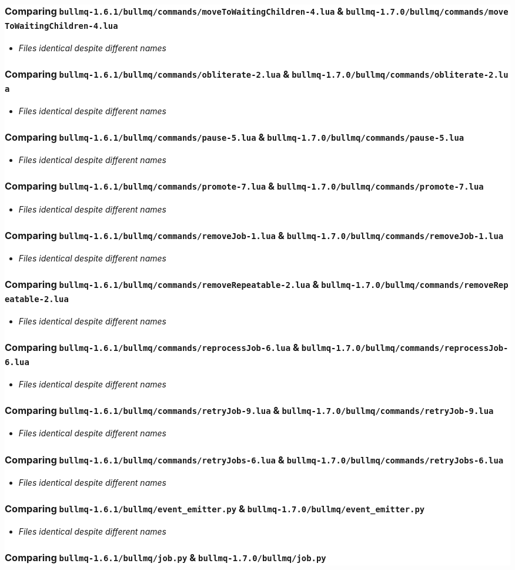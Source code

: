 ### Comparing `bullmq-1.6.1/bullmq/commands/moveToWaitingChildren-4.lua` & `bullmq-1.7.0/bullmq/commands/moveToWaitingChildren-4.lua`

 * *Files identical despite different names*

### Comparing `bullmq-1.6.1/bullmq/commands/obliterate-2.lua` & `bullmq-1.7.0/bullmq/commands/obliterate-2.lua`

 * *Files identical despite different names*

### Comparing `bullmq-1.6.1/bullmq/commands/pause-5.lua` & `bullmq-1.7.0/bullmq/commands/pause-5.lua`

 * *Files identical despite different names*

### Comparing `bullmq-1.6.1/bullmq/commands/promote-7.lua` & `bullmq-1.7.0/bullmq/commands/promote-7.lua`

 * *Files identical despite different names*

### Comparing `bullmq-1.6.1/bullmq/commands/removeJob-1.lua` & `bullmq-1.7.0/bullmq/commands/removeJob-1.lua`

 * *Files identical despite different names*

### Comparing `bullmq-1.6.1/bullmq/commands/removeRepeatable-2.lua` & `bullmq-1.7.0/bullmq/commands/removeRepeatable-2.lua`

 * *Files identical despite different names*

### Comparing `bullmq-1.6.1/bullmq/commands/reprocessJob-6.lua` & `bullmq-1.7.0/bullmq/commands/reprocessJob-6.lua`

 * *Files identical despite different names*

### Comparing `bullmq-1.6.1/bullmq/commands/retryJob-9.lua` & `bullmq-1.7.0/bullmq/commands/retryJob-9.lua`

 * *Files identical despite different names*

### Comparing `bullmq-1.6.1/bullmq/commands/retryJobs-6.lua` & `bullmq-1.7.0/bullmq/commands/retryJobs-6.lua`

 * *Files identical despite different names*

### Comparing `bullmq-1.6.1/bullmq/event_emitter.py` & `bullmq-1.7.0/bullmq/event_emitter.py`

 * *Files identical despite different names*

### Comparing `bullmq-1.6.1/bullmq/job.py` & `bullmq-1.7.0/bullmq/job.py`
